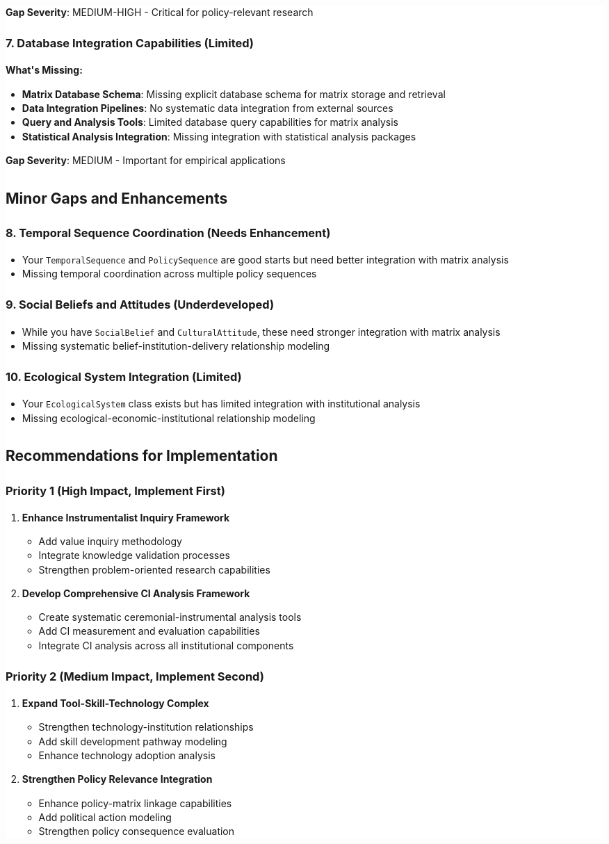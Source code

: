 **Gap Severity**: MEDIUM-HIGH - Critical for policy-relevant research

### 7. **Database Integration Capabilities (Limited)**

**What's Missing:**
- **Matrix Database Schema**: Missing explicit database schema for matrix storage and retrieval
- **Data Integration Pipelines**: No systematic data integration from external sources
- **Query and Analysis Tools**: Limited database query capabilities for matrix analysis
- **Statistical Analysis Integration**: Missing integration with statistical analysis packages

**Gap Severity**: MEDIUM - Important for empirical applications

## Minor Gaps and Enhancements

### 8. **Temporal Sequence Coordination (Needs Enhancement)**
- Your `TemporalSequence` and `PolicySequence` are good starts but need better integration with matrix analysis
- Missing temporal coordination across multiple policy sequences

### 9. **Social Beliefs and Attitudes (Underdeveloped)**
- While you have `SocialBelief` and `CulturalAttitude`, these need stronger integration with matrix analysis
- Missing systematic belief-institution-delivery relationship modeling

### 10. **Ecological System Integration (Limited)**
- Your `EcologicalSystem` class exists but has limited integration with institutional analysis
- Missing ecological-economic-institutional relationship modeling

## Recommendations for Implementation

### Priority 1 (High Impact, Implement First)
1. **Enhance Instrumentalist Inquiry Framework**
   - Add value inquiry methodology
   - Integrate knowledge validation processes
   - Strengthen problem-oriented research capabilities

2. **Develop Comprehensive CI Analysis Framework**
   - Create systematic ceremonial-instrumental analysis tools
   - Add CI measurement and evaluation capabilities
   - Integrate CI analysis across all institutional components

### Priority 2 (Medium Impact, Implement Second)
1. **Expand Tool-Skill-Technology Complex**
   - Strengthen technology-institution relationships
   - Add skill development pathway modeling
   - Enhance technology adoption analysis

2. **Strengthen Policy Relevance Integration**
   - Enhance policy-matrix linkage capabilities
   - Add political action modeling
   - Strengthen policy consequence evaluation
